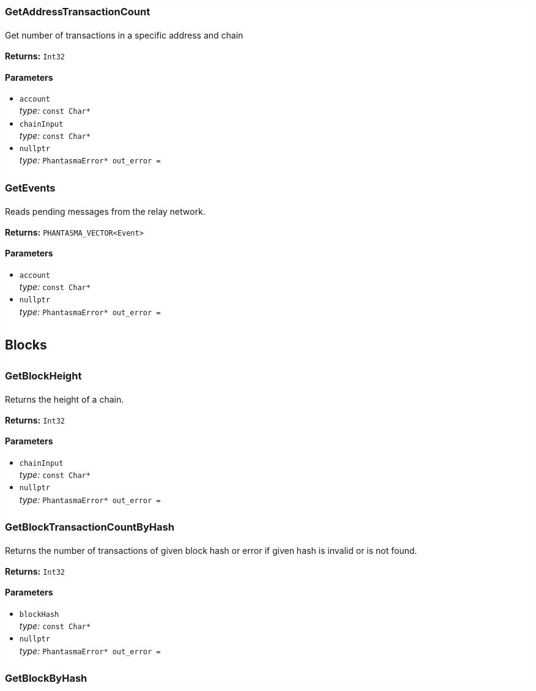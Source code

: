 ### GetAddressTransactionCount

Get number of transactions in a specific address and chain

**Returns:** `Int32`

**Parameters**

- `account`  
  *type:* `const Char*`
- `chainInput`  
  *type:* `const Char*`
- `nullptr`  
  *type:* `PhantasmaError* out_error =`
### GetEvents

Reads pending messages from the relay network.

**Returns:** `PHANTASMA_VECTOR<Event>`

**Parameters**

- `account`  
  *type:* `const Char*`
- `nullptr`  
  *type:* `PhantasmaError* out_error =`


## Blocks

### GetBlockHeight

Returns the height of a chain.

**Returns:** `Int32`

**Parameters**

- `chainInput`  
  *type:* `const Char*`
- `nullptr`  
  *type:* `PhantasmaError* out_error =`
### GetBlockTransactionCountByHash

Returns the number of transactions of given block hash or error if given hash is invalid or is not found.

**Returns:** `Int32`

**Parameters**

- `blockHash`  
  *type:* `const Char*`
- `nullptr`  
  *type:* `PhantasmaError* out_error =`
### GetBlockByHash
